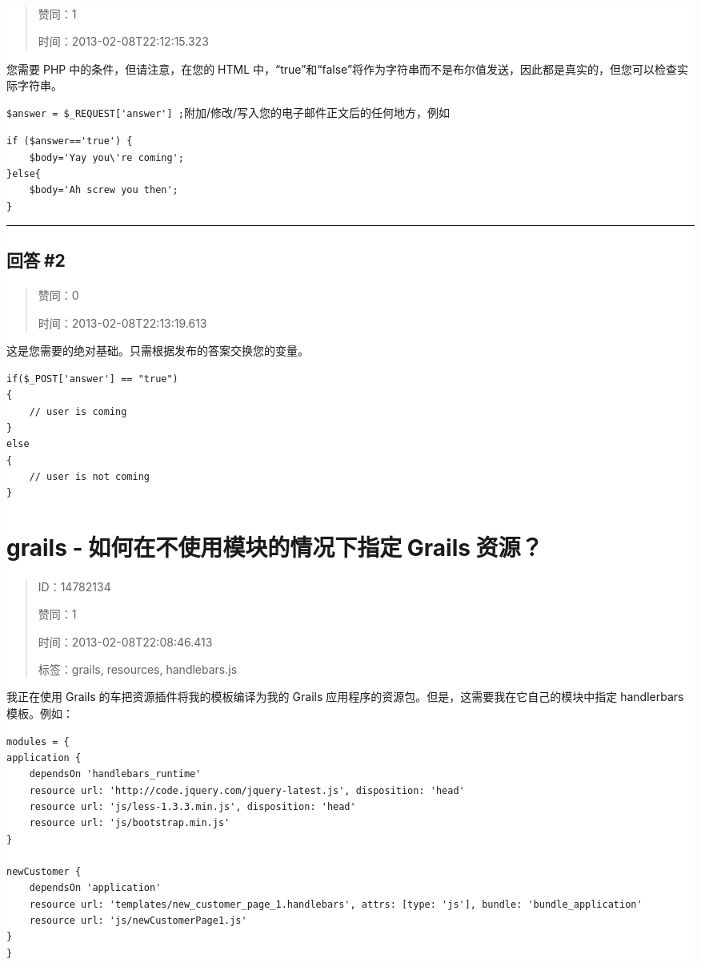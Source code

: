 > 赞同：1
> 
> 时间：2013-02-08T22:12:15.323

您需要 PHP 中的条件，但请注意，在您的 HTML 中，“true”和“false”将作为字符串而不是布尔值发送，因此都是真实的，但您可以检查实际字符串。

`$answer = $_REQUEST['answer'] ;`附加/修改/写入您的电子邮件正文后的任何地方，例如

```
if ($answer=='true') {
    $body='Yay you\'re coming';
}else{
    $body='Ah screw you then';
} 
```

* * *

## 回答 #2

> 赞同：0
> 
> 时间：2013-02-08T22:13:19.613

这是您需要的绝对基础。只需根据发布的答案交换您的变量。

```
if($_POST['answer'] == "true")
{
    // user is coming
}
else
{
    // user is not coming
} 
```

# grails - 如何在不使用模块的情况下指定 Grails 资源？

> ID：14782134
> 
> 赞同：1
> 
> 时间：2013-02-08T22:08:46.413
> 
> 标签：grails, resources, handlebars.js

我正在使用 Grails 的车把资源插件将我的模板编译为我的 Grails 应用程序的资源包。但是，这需要我在它自己的模块中指定 handlerbars 模板。例如：

```
modules = {
application {
    dependsOn 'handlebars_runtime'
    resource url: 'http://code.jquery.com/jquery-latest.js', disposition: 'head'
    resource url: 'js/less-1.3.3.min.js', disposition: 'head'
    resource url: 'js/bootstrap.min.js'
}

newCustomer {
    dependsOn 'application'
    resource url: 'templates/new_customer_page_1.handlebars', attrs: [type: 'js'], bundle: 'bundle_application'
    resource url: 'js/newCustomerPage1.js'
}
} 
```
